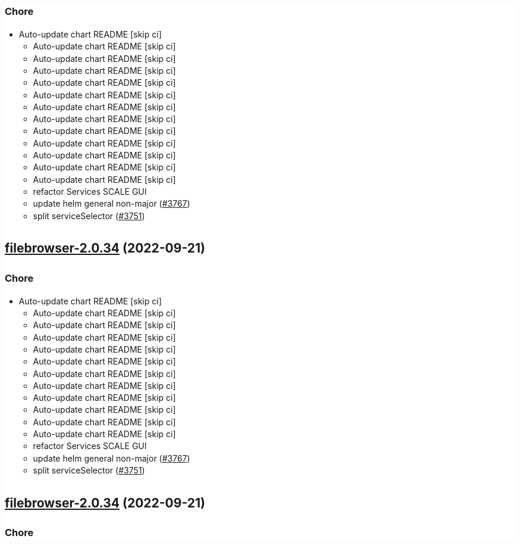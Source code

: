 ### Chore

- Auto-update chart README [skip ci]
  - Auto-update chart README [skip ci]
  - Auto-update chart README [skip ci]
  - Auto-update chart README [skip ci]
  - Auto-update chart README [skip ci]
  - Auto-update chart README [skip ci]
  - Auto-update chart README [skip ci]
  - Auto-update chart README [skip ci]
  - Auto-update chart README [skip ci]
  - Auto-update chart README [skip ci]
  - Auto-update chart README [skip ci]
  - Auto-update chart README [skip ci]
  - Auto-update chart README [skip ci]
  - refactor Services SCALE GUI
  - update helm general non-major ([#3767](https://github.com/truecharts/charts/issues/3767))
  - split serviceSelector ([#3751](https://github.com/truecharts/charts/issues/3751))




## [filebrowser-2.0.34](https://github.com/truecharts/charts/compare/filebrowser-2.0.33...filebrowser-2.0.34) (2022-09-21)

### Chore

- Auto-update chart README [skip ci]
  - Auto-update chart README [skip ci]
  - Auto-update chart README [skip ci]
  - Auto-update chart README [skip ci]
  - Auto-update chart README [skip ci]
  - Auto-update chart README [skip ci]
  - Auto-update chart README [skip ci]
  - Auto-update chart README [skip ci]
  - Auto-update chart README [skip ci]
  - Auto-update chart README [skip ci]
  - Auto-update chart README [skip ci]
  - Auto-update chart README [skip ci]
  - refactor Services SCALE GUI
  - update helm general non-major ([#3767](https://github.com/truecharts/charts/issues/3767))
  - split serviceSelector ([#3751](https://github.com/truecharts/charts/issues/3751))




## [filebrowser-2.0.34](https://github.com/truecharts/charts/compare/filebrowser-2.0.33...filebrowser-2.0.34) (2022-09-21)

### Chore
